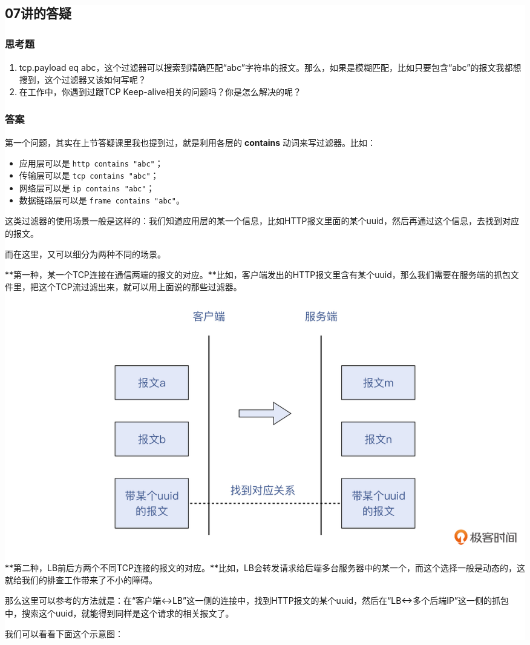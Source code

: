 ## 07讲的答疑

### 思考题

1.  tcp.payload eq abc，这个过滤器可以搜索到精确匹配“abc”字符串的报文。那么，如果是模糊匹配，比如只要包含“abc”的报文我都想搜到，这个过滤器又该如何写呢？
2.  在工作中，你遇到过跟TCP Keep-alive相关的问题吗？你是怎么解决的呢？

### 答案

第一个问题，其实在上节答疑课里我也提到过，就是利用各层的 **contains** 动词来写过滤器。比如：

* 应用层可以是 `http contains "abc"`；
* 传输层可以是 `tcp contains "abc"`；
* 网络层可以是 `ip contains "abc"`；
* 数据链路层可以是 `frame contains "abc"`。

这类过滤器的使用场景一般是这样的：我们知道应用层的某一个信息，比如HTTP报文里面的某个uuid，然后再通过这个信息，去找到对应的报文。

而在这里，又可以细分为两种不同的场景。

**第一种，某一个TCP连接在通信两端的报文的对应。**比如，客户端发出的HTTP报文里含有某个uuid，那么我们需要在服务端的抓包文件里，把这个TCP流过滤出来，就可以用上面说的那些过滤器。

![](./httpsstatic001geekbangorgresourceimage61e66180fd2be0492305d612eb6e2f2fbce6.jpg)

**第二种，LB前后方两个不同TCP连接的报文的对应。**比如，LB会转发请求给后端多台服务器中的某一个，而这个选择一般是动态的，这就给我们的排查工作带来了不小的障碍。

那么这里可以参考的方法就是：在“客户端\<->LB”这一侧的连接中，找到HTTP报文的某个uuid，然后在“LB\<->多个后端IP”这一侧的抓包中，搜索这个uuid，就能得到同样是这个请求的相关报文了。

我们可以看看下面这个示意图：
